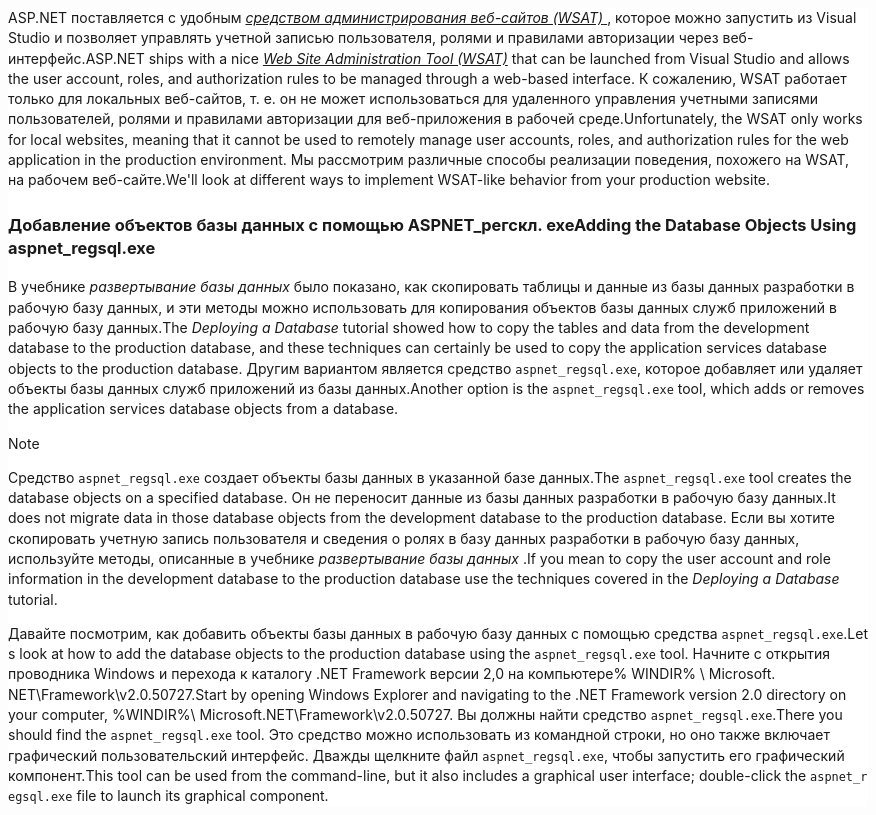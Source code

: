 <span data-ttu-id="a6468-176">ASP.NET поставляется с удобным [*средством администрирования веб-сайтов (WSAT)* ](https://msdn.microsoft.com/library/yy40ytx0.aspx) , которое можно запустить из Visual Studio и позволяет управлять учетной записью пользователя, ролями и правилами авторизации через веб-интерфейс.</span><span class="sxs-lookup"><span data-stu-id="a6468-176">ASP.NET ships with a nice [*Web Site Administration Tool (WSAT)*](https://msdn.microsoft.com/library/yy40ytx0.aspx) that can be launched from Visual Studio and allows the user account, roles, and authorization rules to be managed through a web-based interface.</span></span> <span data-ttu-id="a6468-177">К сожалению, WSAT работает только для локальных веб-сайтов, т. е. он не может использоваться для удаленного управления учетными записями пользователей, ролями и правилами авторизации для веб-приложения в рабочей среде.</span><span class="sxs-lookup"><span data-stu-id="a6468-177">Unfortunately, the WSAT only works for local websites, meaning that it cannot be used to remotely manage user accounts, roles, and authorization rules for the web application in the production environment.</span></span> <span data-ttu-id="a6468-178">Мы рассмотрим различные способы реализации поведения, похожего на WSAT, на рабочем веб-сайте.</span><span class="sxs-lookup"><span data-stu-id="a6468-178">We'll look at different ways to implement WSAT-like behavior from your production website.</span></span>

### <a name="adding-the-database-objects-using-aspnet_regsqlexe"></a><span data-ttu-id="a6468-179">Добавление объектов базы данных с помощью ASPNET\_регскл. exe</span><span class="sxs-lookup"><span data-stu-id="a6468-179">Adding the Database Objects Using aspnet\_regsql.exe</span></span>

<span data-ttu-id="a6468-180">В учебнике *развертывание базы данных* было показано, как скопировать таблицы и данные из базы данных разработки в рабочую базу данных, и эти методы можно использовать для копирования объектов базы данных служб приложений в рабочую базу данных.</span><span class="sxs-lookup"><span data-stu-id="a6468-180">The *Deploying a Database* tutorial showed how to copy the tables and data from the development database to the production database, and these techniques can certainly be used to copy the application services database objects to the production database.</span></span> <span data-ttu-id="a6468-181">Другим вариантом является средство `aspnet_regsql.exe`, которое добавляет или удаляет объекты базы данных служб приложений из базы данных.</span><span class="sxs-lookup"><span data-stu-id="a6468-181">Another option is the `aspnet_regsql.exe` tool, which adds or removes the application services database objects from a database.</span></span>

> [!NOTE]
> <span data-ttu-id="a6468-182">Средство `aspnet_regsql.exe` создает объекты базы данных в указанной базе данных.</span><span class="sxs-lookup"><span data-stu-id="a6468-182">The `aspnet_regsql.exe` tool creates the database objects on a specified database.</span></span> <span data-ttu-id="a6468-183">Он не переносит данные из базы данных разработки в рабочую базу данных.</span><span class="sxs-lookup"><span data-stu-id="a6468-183">It does not migrate data in those database objects from the development database to the production database.</span></span> <span data-ttu-id="a6468-184">Если вы хотите скопировать учетную запись пользователя и сведения о ролях в базу данных разработки в рабочую базу данных, используйте методы, описанные в учебнике *развертывание базы данных* .</span><span class="sxs-lookup"><span data-stu-id="a6468-184">If you mean to copy the user account and role information in the development database to the production database use the techniques covered in the *Deploying a Database* tutorial.</span></span>

<span data-ttu-id="a6468-185">Давайте посмотрим, как добавить объекты базы данных в рабочую базу данных с помощью средства `aspnet_regsql.exe`.</span><span class="sxs-lookup"><span data-stu-id="a6468-185">Let s look at how to add the database objects to the production database using the `aspnet_regsql.exe` tool.</span></span> <span data-ttu-id="a6468-186">Начните с открытия проводника Windows и перехода к каталогу .NET Framework версии 2,0 на компьютере% WINDIR% \ Microsoft. NET\Framework\v2.0.50727.</span><span class="sxs-lookup"><span data-stu-id="a6468-186">Start by opening Windows Explorer and navigating to the .NET Framework version 2.0 directory on your computer, %WINDIR%\ Microsoft.NET\Framework\v2.0.50727.</span></span> <span data-ttu-id="a6468-187">Вы должны найти средство `aspnet_regsql.exe`.</span><span class="sxs-lookup"><span data-stu-id="a6468-187">There you should find the `aspnet_regsql.exe` tool.</span></span> <span data-ttu-id="a6468-188">Это средство можно использовать из командной строки, но оно также включает графический пользовательский интерфейс. Дважды щелкните файл `aspnet_regsql.exe`, чтобы запустить его графический компонент.</span><span class="sxs-lookup"><span data-stu-id="a6468-188">This tool can be used from the command-line, but it also includes a graphical user interface; double-click the `aspnet_regsql.exe` file to launch its graphical component.</span></span>
